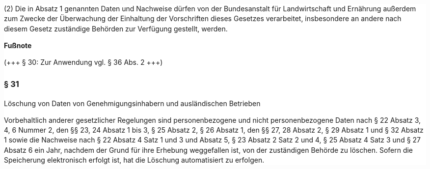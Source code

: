 (2) Die in Absatz 1 genannten Daten und Nachweise dürfen von der
Bundesanstalt für Landwirtschaft und Ernährung außerdem zum Zwecke der
Überwachung der Einhaltung der Vorschriften dieses Gesetzes
verarbeitet, insbesondere an andere nach diesem Gesetz zuständige
Behörden zur Verfügung gestellt, werden.

</div>

</div>

</div>

</div>

<div>

  
**Fußnote**

<div class="jnhtml">

<div>

<div class="jurAbsatz">

(+++ § 30: Zur Anwendung vgl. § 36 Abs. 2 +++)

</div>

</div>

</div>

</div>

<span id="BJNR0DC0A0023BJNE003300000.html"></span>

### § 31  
Löschung von Daten von Genehmigungsinhabern und ausländischen Betrieben

<div>

<div class="jnhtml">

<div>

<div class="jurAbsatz">

Vorbehaltlich anderer gesetzlicher Regelungen sind personenbezogene und
nicht personenbezogene Daten nach § 22 Absatz 3, 4, 6 Nummer 2, den §§
23, 24 Absatz 1 bis 3, § 25 Absatz 2, § 26 Absatz 1, den §§ 27, 28
Absatz 2, § 29 Absatz 1 und § 32 Absatz 1 sowie die Nachweise nach § 22
Absatz 4 Satz 1 und 3 und Absatz 5, § 23 Absatz 2 Satz 2 und 4, § 25
Absatz 4 Satz 3 und § 27 Absatz 6 ein Jahr, nachdem der Grund für ihre
Erhebung weggefallen ist, von der zuständigen Behörde zu löschen. Sofern
die Speicherung elektronisch erfolgt ist, hat die Löschung automatisiert
zu erfolgen.

</div>

</div>
